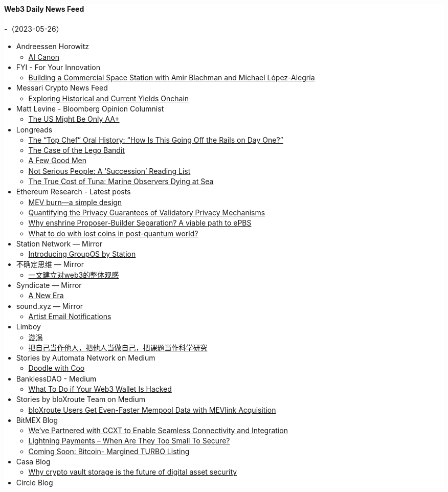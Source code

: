 #### Web3 Daily News Feed
-（2023-05-26）

- Andreessen Horowitz
  - [AI Canon](https://a16z.com/2023/05/25/ai-canon/)
- FYI - For Your Innovation
  - [Building a Commercial Space Station with Amir Blachman and Michael López-Alegría](https://ark-invest.com/podcast/building-a-commercial-space-station/)
- Messari Crypto News Feed
  - [Exploring Historical and Current Yields Onchain](https://messari.io/article/exploring-historical-and-current-yields-onchain)
- Matt Levine - Bloomberg Opinion Columnist
  - [The US Might Be Only AA+](https://www.bloomberg.com/opinion/articles/2023-05-25/the-us-might-be-only-aa)
- Longreads
  - [The “Top Chef” Oral History: “How Is This Going Off the Rails on Day One?”](https://longreads.com/2023/05/25/the-top-chef-oral-history-how-is-this-going-off-the-rails-on-day-one/)
  - [The Case of the Lego Bandit](https://longreads.com/2023/05/25/the-case-of-the-lego-bandit/)
  - [A Few Good Men](https://longreads.com/2023/05/25/a-few-good-men/)
  - [Not Serious People: A ‘Succession’ Reading List](https://longreads.com/2023/05/25/succession-reading-list/)
  - [The True Cost of Tuna: Marine Observers Dying at Sea](https://longreads.com/2023/05/24/the-true-cost-of-tuna-marine-observers-dying-at-sea/)
- Ethereum Research - Latest posts
  - [MEV burn—a simple design](https://ethresear.ch/t/mev-burn-a-simple-design/15590/12)
  - [Quantifying the Privacy Guarantees of Validatory Privacy Mechanisms](https://ethresear.ch/t/quantifying-the-privacy-guarantees-of-validatory-privacy-mechanisms/15715/1)
  - [Why enshrine Proposer-Builder Separation? A viable path to ePBS](https://ethresear.ch/t/why-enshrine-proposer-builder-separation-a-viable-path-to-epbs/15710/1)
  - [What to do with lost coins in post-quantum world?](https://ethresear.ch/t/what-to-do-with-lost-coins-in-post-quantum-world/15703/2)
- Station Network — Mirror
  - [Introducing GroupOS by Station](https://station.mirror.xyz/wV3sS2WN8DymlBtRVa5tn6tLxQx3mu_6rEdoydy_SGU)
- 不确定思维 — Mirror
  - [一文建立对web3的整体观感](https://x.mirror.xyz/cPGmP3EpL9W5XABVpdmZ91GFpI1-MXNR7FBehguyPo0)
- Syndicate — Mirror
  - [A New Era](https://syndicate.mirror.xyz/rOH8n4L8Rx_tIZRWQi5kFluae8PmU-Zjf91GrlPdNmw)
- sound.xyz — Mirror
  - [Artist Email Notifications](https://sound.mirror.xyz/B3DSGCRJecv5Z6wWLH34ET0eeFy9v5vl3R859t07ZbM)
- Limboy
  - [漩涡](https://limboy.me/books/uzumaki/)
  - [把自己当作他人，把他人当做自己，把课题当作科学研究](https://limboy.me/posts/3-tips/)
- Stories by Automata Network on Medium
  - [Doodle with Coo](https://medium.com/atanetwork/doodle-with-coo-29851af0156d?source=rss-f15317e02c04------2)
- BanklessDAO - Medium
  - [What To Do if Your Web3 Wallet Is Hacked](https://medium.com/bankless-dao/what-to-do-if-your-web3-wallet-is-hacked-6155a49af7cc?source=rss----2e8b6adb479c---4)
- Stories by bloXroute Team on Medium
  - [bloXroute Users Get Even-Faster Mempool Data with MEVlink Acquisition](https://bloxroutelabs.medium.com/bloxroute-users-get-even-faster-mempool-data-with-mevlink-acquisition-2306d8d2eb57?source=rss-ca4f4916e54f------2)
- BitMEX Blog
  - [We’ve Partnered with CCXT to Enable Seamless Connectivity and Integration](https://blog.bitmex.com/ccxt-partner-programme/)
  - [Lightning Payments – When Are They Too Small To Secure?](https://blog.bitmex.com/lightning-payments-when-are-they-too-small-to-secure/)
  - [Coming Soon: Bitcoin- Margined TURBO Listing](https://blog.bitmex.com/turbo-contract/)
- Casa Blog
  - [Why crypto vault storage is the future of digital asset security](https://blog.keys.casa/crypto-vaults-the-future-of-security/)
- Circle Blog